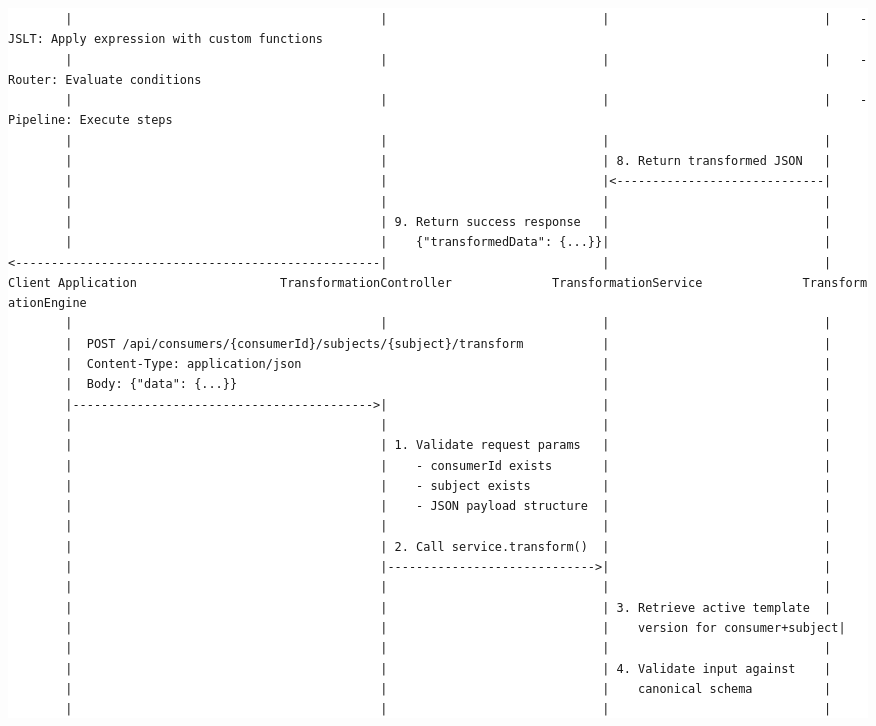 ```
        |                                           |                              |                              |    - JSLT: Apply expression with custom functions
        |                                           |                              |                              |    - Router: Evaluate conditions
        |                                           |                              |                              |    - Pipeline: Execute steps
        |                                           |                              |                              |
        |                                           |                              | 8. Return transformed JSON   |
        |                                           |                              |<-----------------------------|
        |                                           |                              |                              |
        |                                           | 9. Return success response   |                              |
        |                                           |    {"transformedData": {...}}|                              |
<---------------------------------------------------|                              |                              |
Client Application                    TransformationController              TransformationService              TransformationEngine
        |                                           |                              |                              |
        |  POST /api/consumers/{consumerId}/subjects/{subject}/transform           |                              |
        |  Content-Type: application/json                                          |                              |
        |  Body: {"data": {...}}                                                   |                              |
        |------------------------------------------>|                              |                              |
        |                                           |                              |                              |
        |                                           | 1. Validate request params   |                              |
        |                                           |    - consumerId exists       |                              |
        |                                           |    - subject exists          |                              |
        |                                           |    - JSON payload structure  |                              |
        |                                           |                              |                              |
        |                                           | 2. Call service.transform()  |                              |
        |                                           |----------------------------->|                              |
        |                                           |                              |                              |
        |                                           |                              | 3. Retrieve active template  |
        |                                           |                              |    version for consumer+subject|
        |                                           |                              |                              |
        |                                           |                              | 4. Validate input against    |
        |                                           |                              |    canonical schema          |
        |                                           |                              |                              |
```
